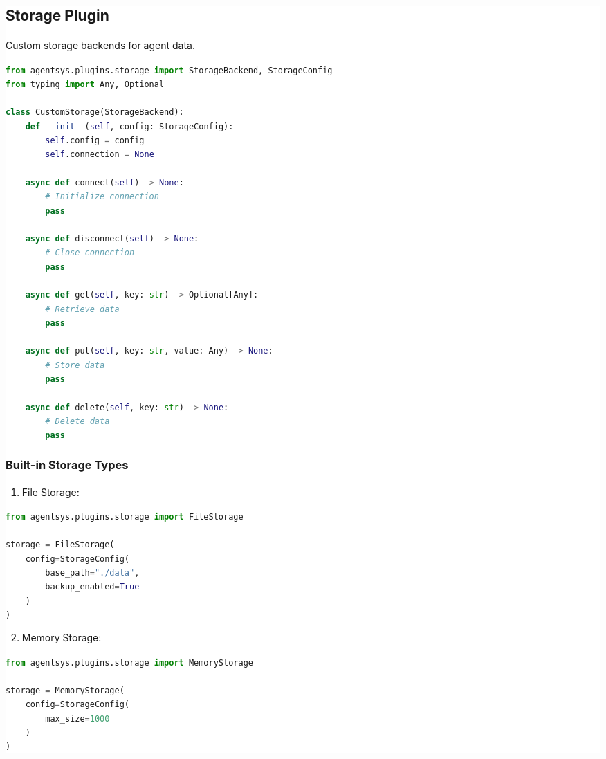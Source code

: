 ## Storage Plugin

Custom storage backends for agent data.

```python
from agentsys.plugins.storage import StorageBackend, StorageConfig
from typing import Any, Optional

class CustomStorage(StorageBackend):
    def __init__(self, config: StorageConfig):
        self.config = config
        self.connection = None
    
    async def connect(self) -> None:
        # Initialize connection
        pass
    
    async def disconnect(self) -> None:
        # Close connection
        pass
    
    async def get(self, key: str) -> Optional[Any]:
        # Retrieve data
        pass
    
    async def put(self, key: str, value: Any) -> None:
        # Store data
        pass
    
    async def delete(self, key: str) -> None:
        # Delete data
        pass
```

### Built-in Storage Types

1. File Storage:
```python
from agentsys.plugins.storage import FileStorage

storage = FileStorage(
    config=StorageConfig(
        base_path="./data",
        backup_enabled=True
    )
)
```

2. Memory Storage:
```python
from agentsys.plugins.storage import MemoryStorage

storage = MemoryStorage(
    config=StorageConfig(
        max_size=1000
    )
)
```
